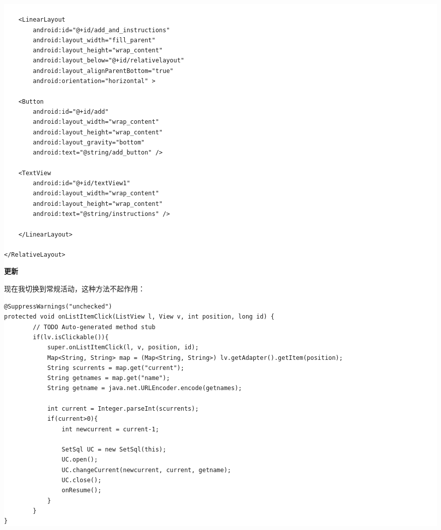 ```

    <LinearLayout
        android:id="@+id/add_and_instructions"
        android:layout_width="fill_parent"
        android:layout_height="wrap_content"
        android:layout_below="@+id/relativelayout"
        android:layout_alignParentBottom="true"
        android:orientation="horizontal" >

    <Button
        android:id="@+id/add"
        android:layout_width="wrap_content"
        android:layout_height="wrap_content"
        android:layout_gravity="bottom"
        android:text="@string/add_button" />

    <TextView
        android:id="@+id/textView1"
        android:layout_width="wrap_content"
        android:layout_height="wrap_content"
        android:text="@string/instructions" />

    </LinearLayout>

</RelativeLayout> 
```

**更新**

现在我切换到常规活动，这种方法不起作用：

```
@SuppressWarnings("unchecked")
protected void onListItemClick(ListView l, View v, int position, long id) {
        // TODO Auto-generated method stub
        if(lv.isClickable()){
            super.onListItemClick(l, v, position, id);
            Map<String, String> map = (Map<String, String>) lv.getAdapter().getItem(position);
            String scurrents = map.get("current");
            String getnames = map.get("name");
            String getname = java.net.URLEncoder.encode(getnames);

            int current = Integer.parseInt(scurrents);
            if(current>0){
                int newcurrent = current-1;

                SetSql UC = new SetSql(this);
                UC.open();
                UC.changeCurrent(newcurrent, current, getname);
                UC.close();
                onResume();
            }
        }
} 
```
